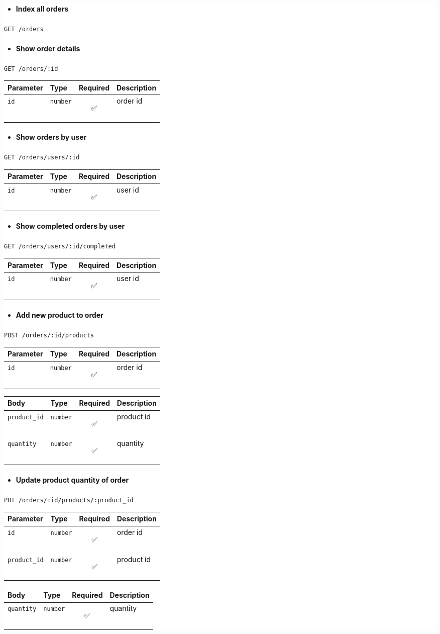 * #### Index all orders
```
GET /orders
```

* #### Show order details
```
GET /orders/:id
```
| Parameter     | Type     |Required                                  | Description            |
|:--------------|:---------|:-----------------------------------------|:-----------------------|
| `id`          | `number` |<p align="center">:white_check_mark:</p>  | order id               |

* #### Show orders by user
```
GET /orders/users/:id
```
| Parameter     | Type     |Required                                  | Description            |
|:--------------|:---------|:-----------------------------------------|:-----------------------|
| `id`          | `number` |<p align="center">:white_check_mark:</p>  | user id                |

* #### Show completed orders by user
```
GET /orders/users/:id/completed
```
| Parameter     | Type     |Required                                  | Description            |
|:--------------|:---------|:-----------------------------------------|:-----------------------|
| `id`          | `number` |<p align="center">:white_check_mark:</p>  | user id                |

* #### Add new product to order
```
POST /orders/:id/products
```
| Parameter     | Type     | Required                                 | Description            |
|:--------------|:---------|:-----------------------------------------|:-----------------------|
| `id`          | `number` |<p align="center">:white_check_mark:</p>  | order id               |

| Body          | Type     |Required                                  | Description            |
|:--------------|:---------|:-----------------------------------------|:-----------------------|
| `product_id`  | `number` | <p align="center">:white_check_mark:</p> | product id             |
| `quantity`    | `number` | <p align="center">:white_check_mark:</p> | quantity               |

* #### Update product quantity of order
```
PUT /orders/:id/products/:product_id
```
| Parameter     | Type     | Required                                 | Description            |
|:--------------|:---------|:-----------------------------------------|:-----------------------|
| `id`          | `number` |<p align="center">:white_check_mark:</p>  | order id               |
| `product_id`  | `number` |<p align="center">:white_check_mark:</p>  | product id             |

| Body          | Type     |Required                                  | Description            |
|:--------------|:---------|:-----------------------------------------|:-----------------------|
| `quantity`    | `number` | <p align="center">:white_check_mark:</p> | quantity               |
